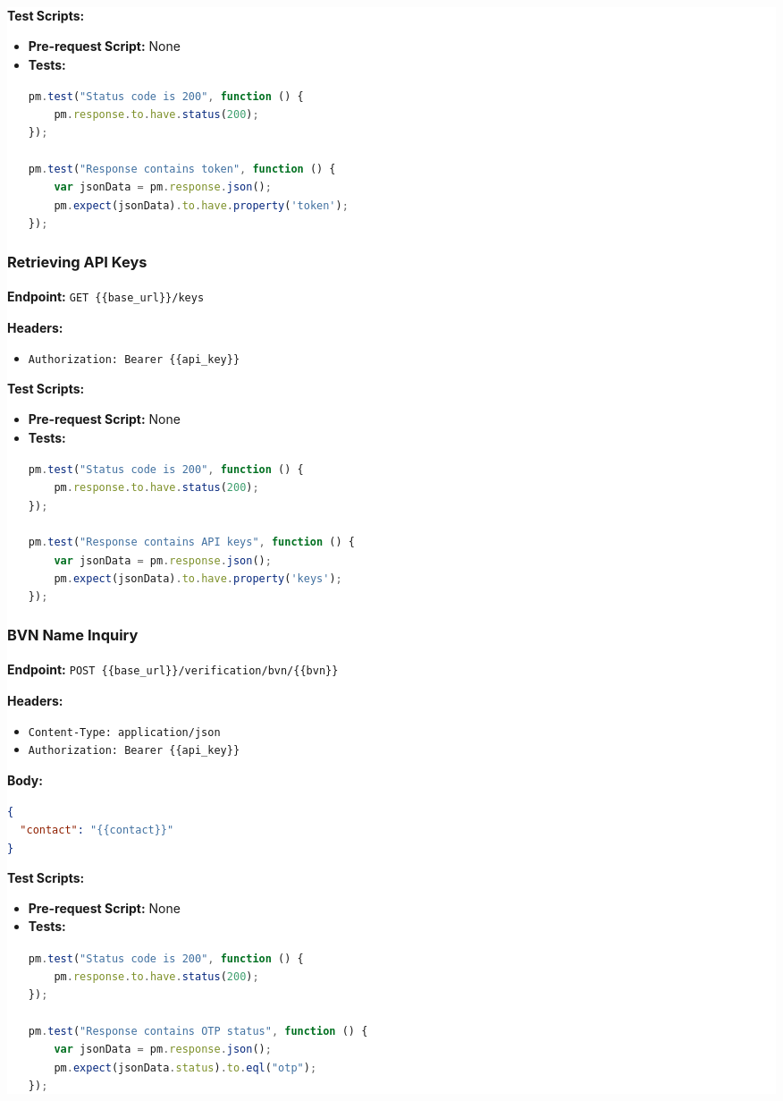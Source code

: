 **Test Scripts:**
- **Pre-request Script:** None
- **Tests:**
  ```javascript
  pm.test("Status code is 200", function () {
      pm.response.to.have.status(200);
  });

  pm.test("Response contains token", function () {
      var jsonData = pm.response.json();
      pm.expect(jsonData).to.have.property('token');
  });
  ```

### Retrieving API Keys
**Endpoint:** `GET {{base_url}}/keys`

**Headers:**
- `Authorization: Bearer {{api_key}}`

**Test Scripts:**
- **Pre-request Script:** None
- **Tests:**
  ```javascript
  pm.test("Status code is 200", function () {
      pm.response.to.have.status(200);
  });

  pm.test("Response contains API keys", function () {
      var jsonData = pm.response.json();
      pm.expect(jsonData).to.have.property('keys');
  });
  ```

### BVN Name Inquiry
**Endpoint:** `POST {{base_url}}/verification/bvn/{{bvn}}`

**Headers:**
- `Content-Type: application/json`
- `Authorization: Bearer {{api_key}}`

**Body:**
```json
{
  "contact": "{{contact}}"
}
```

**Test Scripts:**
- **Pre-request Script:** None
- **Tests:**
  ```javascript
  pm.test("Status code is 200", function () {
      pm.response.to.have.status(200);
  });

  pm.test("Response contains OTP status", function () {
      var jsonData = pm.response.json();
      pm.expect(jsonData.status).to.eql("otp");
  });
  ```
